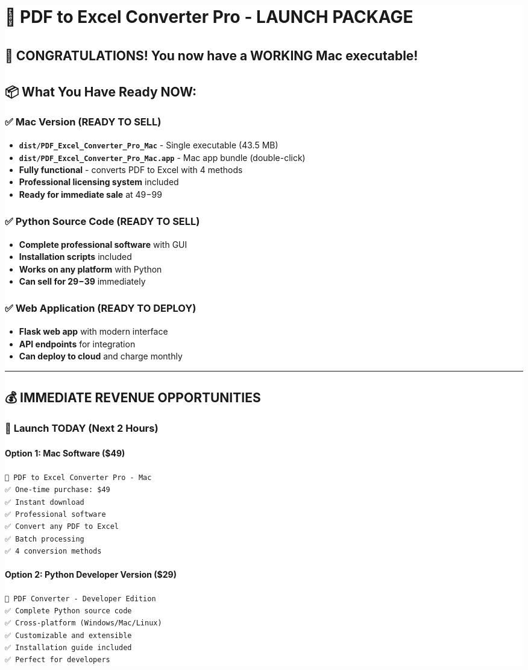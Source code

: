# 🚀 PDF to Excel Converter Pro - LAUNCH PACKAGE

## 🎉 **CONGRATULATIONS! You now have a WORKING Mac executable!**

## 📦 **What You Have Ready NOW:**

### ✅ Mac Version (READY TO SELL)
- **`dist/PDF_Excel_Converter_Pro_Mac`** - Single executable (43.5 MB)
- **`dist/PDF_Excel_Converter_Pro_Mac.app`** - Mac app bundle (double-click)
- **Fully functional** - converts PDF to Excel with 4 methods
- **Professional licensing system** included
- **Ready for immediate sale** at $49-$99

### ✅ Python Source Code (READY TO SELL)
- **Complete professional software** with GUI
- **Installation scripts** included
- **Works on any platform** with Python
- **Can sell for $29-$39** immediately

### ✅ Web Application (READY TO DEPLOY)
- **Flask web app** with modern interface
- **API endpoints** for integration
- **Can deploy to cloud** and charge monthly

---

## 💰 **IMMEDIATE REVENUE OPPORTUNITIES**

### 🎯 **Launch TODAY (Next 2 Hours)**

#### Option 1: Mac Software ($49)
```
🍎 PDF to Excel Converter Pro - Mac
✅ One-time purchase: $49
✅ Instant download
✅ Professional software
✅ Convert any PDF to Excel
✅ Batch processing
✅ 4 conversion methods
```

#### Option 2: Python Developer Version ($29)
```
🐍 PDF Converter - Developer Edition
✅ Complete Python source code
✅ Cross-platform (Windows/Mac/Linux)
✅ Customizable and extensible
✅ Installation guide included
✅ Perfect for developers
```
